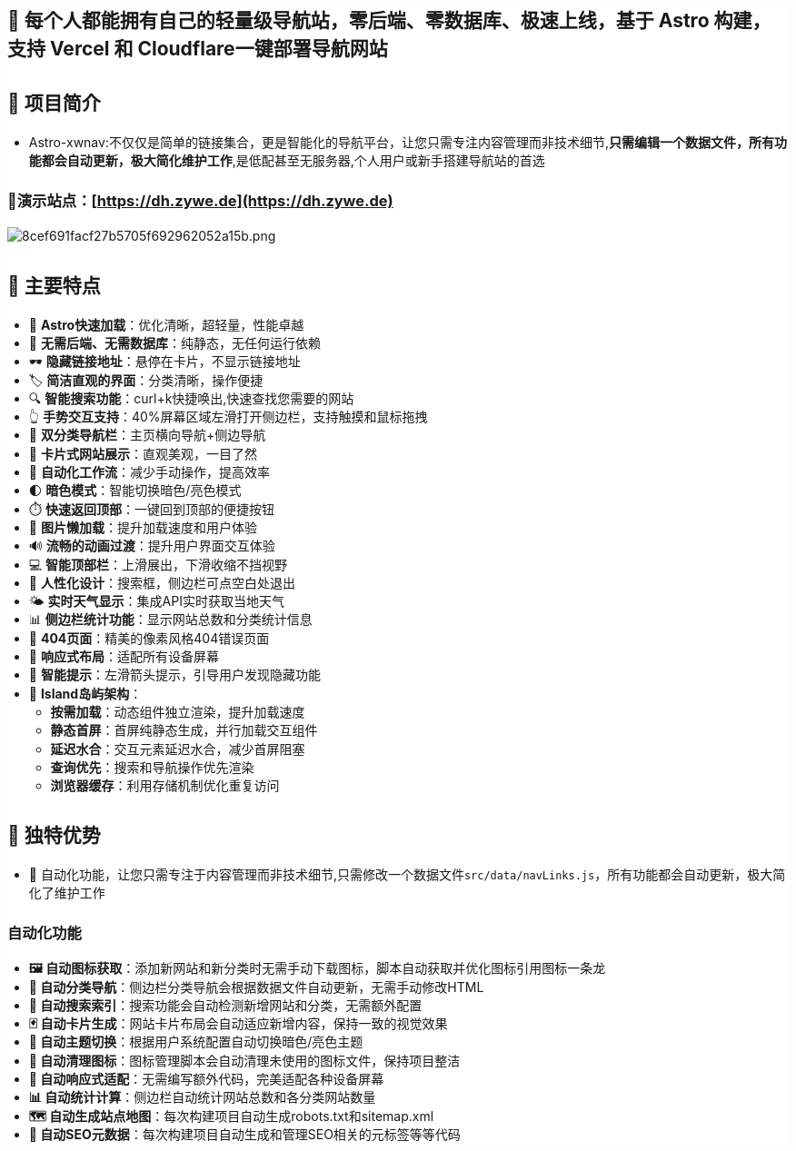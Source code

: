 ## 🚀 每个人都能拥有自己的轻量级导航站，零后端、零数据库、极速上线，基于 Astro 构建，支持 Vercel 和 Cloudflare一键部署导航网站

## 📖 项目简介

- Astro-xwnav:不仅仅是简单的链接集合，更是智能化的导航平台，让您只需专注内容管理而非技术细节,**只需编辑一个数据文件，所有功能都会自动更新，极大简化维护工作**,是低配甚至无服务器,个人用户或新手搭建导航站的首选

### 🧭演示站点：[https://dh.zywe.de](https://dh.zywe.de)

![8cef691facf27b5705f692962052a15b.png](https://i.miji.bid/2025/06/21/8cef691facf27b5705f692962052a15b.png)

## 🌈 主要特点

- 🚀 **Astro快速加载**：优化清晰，超轻量，性能卓越
- 🚫 **无需后端、无需数据库**：纯静态，无任何运行依赖
- 🕶️ **隐藏链接地址**：悬停在卡片，不显示链接地址
- 🏷 **简洁直观的界面**：分类清晰，操作便捷
- 🔍 **智能搜索功能**：curl+k快捷唤出,快速查找您需要的网站
- 👆 **手势交互支持**：40%屏幕区域左滑打开侧边栏，支持触摸和鼠标拖拽
- 📎 **双分类导航栏**：主页横向导航+侧边导航
- 📃 **卡片式网站展示**：直观美观，一目了然
- 🔄 **自动化工作流**：减少手动操作，提高效率
- 🌓 **暗色模式**：智能切换暗色/亮色模式
- ⏱️ **快速返回顶部**：一键回到顶部的便捷按钮
- 📸 **图片懒加载**：提升加载速度和用户体验
- 🔊 **流畅的动画过渡**：提升用户界面交互体验
- 💻 **智能顶部栏**：上滑展出，下滑收缩不挡视野
- 🙌 **人性化设计**：搜索框，侧边栏可点空白处退出
- 🌤️ **实时天气显示**：集成API实时获取当地天气
- 📊 **侧边栏统计功能**：显示网站总数和分类统计信息
- 🎨 **404页面**：精美的像素风格404错误页面
- 📱 **响应式布局**：适配所有设备屏幕
- 🔑 **智能提示**：左滑箭头提示，引导用户发现隐藏功能
- 💾 **Island岛屿架构**：
  - **按需加载**：动态组件独立渲染，提升加载速度
  - **静态首屏**：首屏纯静态生成，并行加载交互组件
  - **延迟水合**：交互元素延迟水合，减少首屏阻塞
  - **查询优先**：搜索和导航操作优先渲染
  - **浏览器缓存**：利用存储机制优化重复访问

## 🌟 独特优势

- 🤖 自动化功能，让您只需专注于内容管理而非技术细节,只需修改一个数据文件`src/data/navLinks.js`，所有功能都会自动更新，极大简化了维护工作

### 自动化功能

- **🖼️ 自动图标获取**：添加新网站和新分类时无需手动下载图标，脚本自动获取并优化图标引用图标一条龙
- **📑 自动分类导航**：侧边栏分类导航会根据数据文件自动更新，无需手动修改HTML
- **🔎 自动搜索索引**：搜索功能会自动检测新增网站和分类，无需额外配置
- **🃏 自动卡片生成**：网站卡片布局会自动适应新增内容，保持一致的视觉效果
- **🎨 自动主题切换**：根据用户系统配置自动切换暗色/亮色主题
- **🧹 自动清理图标**：图标管理脚本会自动清理未使用的图标文件，保持项目整洁
- **📱 自动响应式适配**：无需编写额外代码，完美适配各种设备屏幕
- **📊 自动统计计算**：侧边栏自动统计网站总数和各分类网站数量
- **🗺️ 自动生成站点地图**：每次构建项目自动生成robots.txt和sitemap.xml
- **📝 自动SEO元数据**：每次构建项目自动生成和管理SEO相关的元标签等等代码
